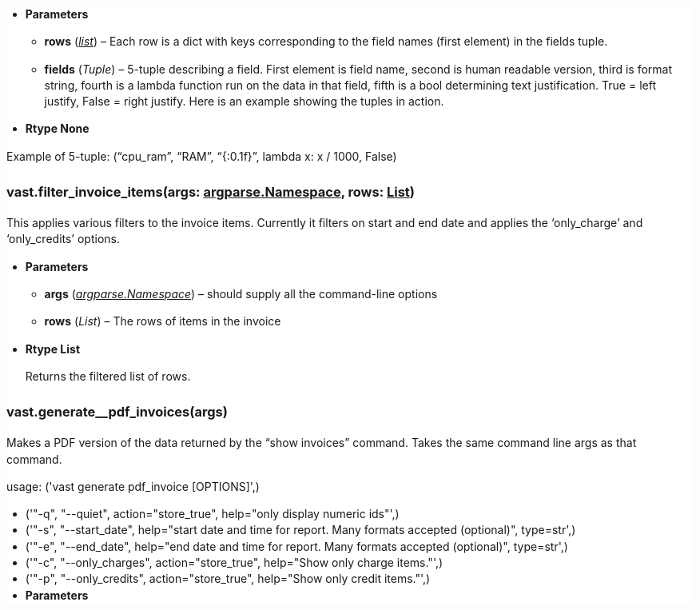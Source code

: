 
* **Parameters**

    
    * **rows** ([*list*](https://docs.python.org/3/library/stdtypes.html#list)) – Each row is a dict with keys corresponding to the field names (first element) in the fields tuple.


    * **fields** (*Tuple*) – 5-tuple describing a field. First element is field name, second is human readable version, third is format string, fourth is a lambda function run on the data in that field, fifth is a bool determining text justification. True = left justify, False = right justify. Here is an example showing the tuples in action.



* **Rtype None**


Example of 5-tuple: (“cpu_ram”, “RAM”, “{:0.1f}”, lambda x: x / 1000, False)


### vast.filter_invoice_items(args: [argparse.Namespace](https://docs.python.org/3/library/argparse.html#argparse.Namespace), rows: [List](https://docs.python.org/3/library/typing.html#typing.List))
This applies various filters to the invoice items. Currently it filters on start and end date and applies the
‘only_charge’ and ‘only_credits’ options.


* **Parameters**

    
    * **args** ([*argparse.Namespace*](https://docs.python.org/3/library/argparse.html#argparse.Namespace)) – should supply all the command-line options


    * **rows** (*List*) – The rows of items in the invoice



* **Rtype List**

    Returns the filtered list of rows.



### vast.generate__pdf_invoices(args)
Makes a PDF version of the data returned by the “show invoices” command. Takes the same command line args as that
command.





usage: ('vast generate pdf_invoice [OPTIONS]',)
* ('"-q", "--quiet", action="store_true", help="only display numeric ids"',)
* ('"-s", "--start_date", help="start date and time for report. Many formats accepted (optional)", type=str',)
* ('"-e", "--end_date", help="end date and time for report. Many formats accepted (optional)", type=str',)
* ('"-c", "--only_charges", action="store_true", help="Show only charge items."',)
* ('"-p", "--only_credits", action="store_true", help="Show only credit items."',)
* **Parameters**
